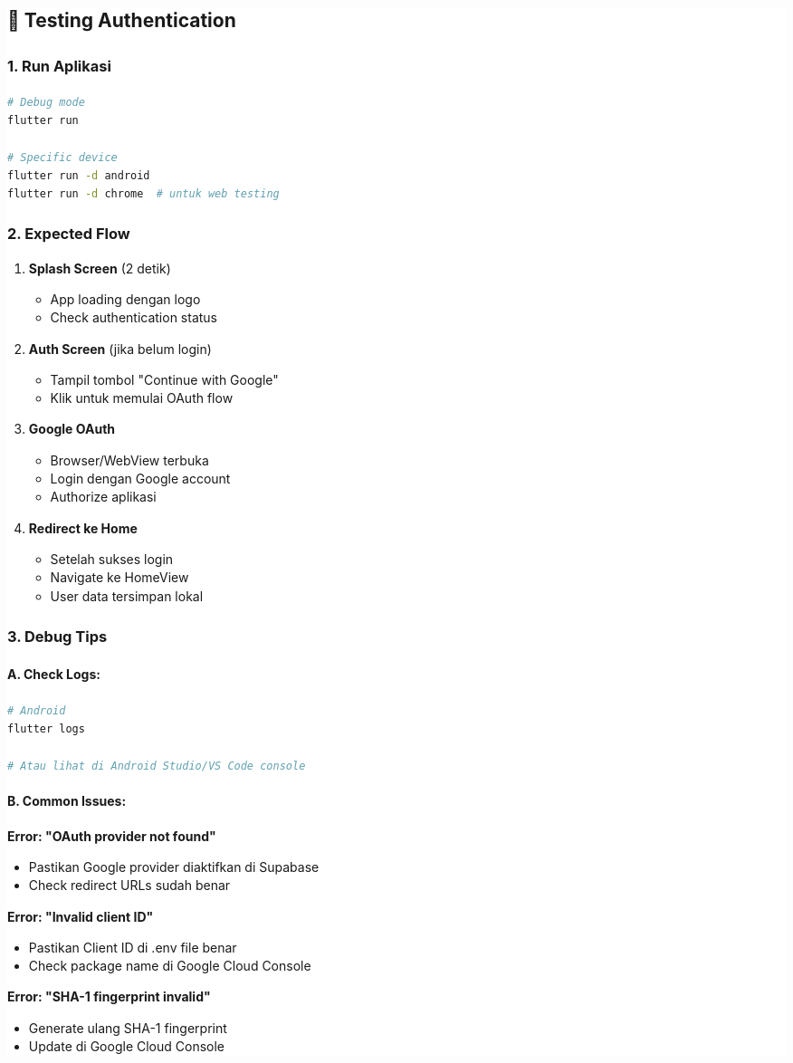 ## 🚀 Testing Authentication

### 1. Run Aplikasi

```bash
# Debug mode
flutter run

# Specific device
flutter run -d android
flutter run -d chrome  # untuk web testing
```

### 2. Expected Flow

1. **Splash Screen** (2 detik)
   - App loading dengan logo
   - Check authentication status

2. **Auth Screen** (jika belum login)
   - Tampil tombol "Continue with Google"
   - Klik untuk memulai OAuth flow

3. **Google OAuth** 
   - Browser/WebView terbuka
   - Login dengan Google account
   - Authorize aplikasi

4. **Redirect ke Home**
   - Setelah sukses login
   - Navigate ke HomeView
   - User data tersimpan lokal

### 3. Debug Tips

#### A. Check Logs:
```bash
# Android
flutter logs

# Atau lihat di Android Studio/VS Code console
```

#### B. Common Issues:

**Error: "OAuth provider not found"**
- Pastikan Google provider diaktifkan di Supabase
- Check redirect URLs sudah benar

**Error: "Invalid client ID"**
- Pastikan Client ID di .env file benar
- Check package name di Google Cloud Console

**Error: "SHA-1 fingerprint invalid"**
- Generate ulang SHA-1 fingerprint
- Update di Google Cloud Console
